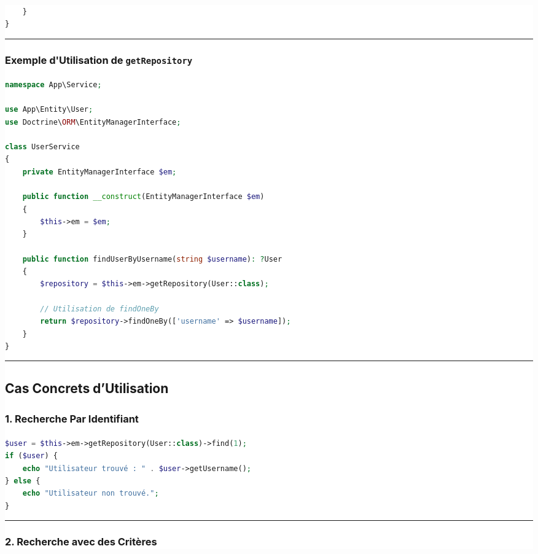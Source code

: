 ```php
    }
}
```

---

### **Exemple d'Utilisation de `getRepository`**

```php
namespace App\Service;

use App\Entity\User;
use Doctrine\ORM\EntityManagerInterface;

class UserService
{
    private EntityManagerInterface $em;

    public function __construct(EntityManagerInterface $em)
    {
        $this->em = $em;
    }

    public function findUserByUsername(string $username): ?User
    {
        $repository = $this->em->getRepository(User::class);

        // Utilisation de findOneBy
        return $repository->findOneBy(['username' => $username]);
    }
}
```

---

## **Cas Concrets d’Utilisation**

### **1. Recherche Par Identifiant**

```php
$user = $this->em->getRepository(User::class)->find(1);
if ($user) {
    echo "Utilisateur trouvé : " . $user->getUsername();
} else {
    echo "Utilisateur non trouvé.";
}
```

---

### **2. Recherche avec des Critères**
